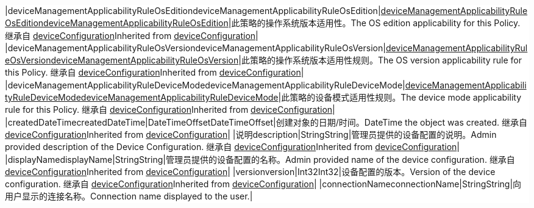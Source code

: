 |<span data-ttu-id="74ea6-152">deviceManagementApplicabilityRuleOsEdition</span><span class="sxs-lookup"><span data-stu-id="74ea6-152">deviceManagementApplicabilityRuleOsEdition</span></span>|[<span data-ttu-id="74ea6-153">deviceManagementApplicabilityRuleOsEdition</span><span class="sxs-lookup"><span data-stu-id="74ea6-153">deviceManagementApplicabilityRuleOsEdition</span></span>](../resources/intune-deviceconfig-devicemanagementapplicabilityruleosedition.md)|<span data-ttu-id="74ea6-154">此策略的操作系统版本适用性。</span><span class="sxs-lookup"><span data-stu-id="74ea6-154">The OS edition applicability for this Policy.</span></span> <span data-ttu-id="74ea6-155">继承自 [deviceConfiguration](../resources/intune-shared-deviceconfiguration.md)</span><span class="sxs-lookup"><span data-stu-id="74ea6-155">Inherited from [deviceConfiguration](../resources/intune-shared-deviceconfiguration.md)</span></span>|
|<span data-ttu-id="74ea6-156">deviceManagementApplicabilityRuleOsVersion</span><span class="sxs-lookup"><span data-stu-id="74ea6-156">deviceManagementApplicabilityRuleOsVersion</span></span>|[<span data-ttu-id="74ea6-157">deviceManagementApplicabilityRuleOsVersion</span><span class="sxs-lookup"><span data-stu-id="74ea6-157">deviceManagementApplicabilityRuleOsVersion</span></span>](../resources/intune-deviceconfig-devicemanagementapplicabilityruleosversion.md)|<span data-ttu-id="74ea6-158">此策略的操作系统版本适用性规则。</span><span class="sxs-lookup"><span data-stu-id="74ea6-158">The OS version applicability rule for this Policy.</span></span> <span data-ttu-id="74ea6-159">继承自 [deviceConfiguration](../resources/intune-shared-deviceconfiguration.md)</span><span class="sxs-lookup"><span data-stu-id="74ea6-159">Inherited from [deviceConfiguration](../resources/intune-shared-deviceconfiguration.md)</span></span>|
|<span data-ttu-id="74ea6-160">deviceManagementApplicabilityRuleDeviceMode</span><span class="sxs-lookup"><span data-stu-id="74ea6-160">deviceManagementApplicabilityRuleDeviceMode</span></span>|[<span data-ttu-id="74ea6-161">deviceManagementApplicabilityRuleDeviceMode</span><span class="sxs-lookup"><span data-stu-id="74ea6-161">deviceManagementApplicabilityRuleDeviceMode</span></span>](../resources/intune-deviceconfig-devicemanagementapplicabilityruledevicemode.md)|<span data-ttu-id="74ea6-162">此策略的设备模式适用性规则。</span><span class="sxs-lookup"><span data-stu-id="74ea6-162">The device mode applicability rule for this Policy.</span></span> <span data-ttu-id="74ea6-163">继承自 [deviceConfiguration](../resources/intune-shared-deviceconfiguration.md)</span><span class="sxs-lookup"><span data-stu-id="74ea6-163">Inherited from [deviceConfiguration](../resources/intune-shared-deviceconfiguration.md)</span></span>|
|<span data-ttu-id="74ea6-164">createdDateTime</span><span class="sxs-lookup"><span data-stu-id="74ea6-164">createdDateTime</span></span>|<span data-ttu-id="74ea6-165">DateTimeOffset</span><span class="sxs-lookup"><span data-stu-id="74ea6-165">DateTimeOffset</span></span>|<span data-ttu-id="74ea6-166">创建对象的日期/时间。</span><span class="sxs-lookup"><span data-stu-id="74ea6-166">DateTime the object was created.</span></span> <span data-ttu-id="74ea6-167">继承自 [deviceConfiguration](../resources/intune-shared-deviceconfiguration.md)</span><span class="sxs-lookup"><span data-stu-id="74ea6-167">Inherited from [deviceConfiguration](../resources/intune-shared-deviceconfiguration.md)</span></span>|
|<span data-ttu-id="74ea6-168">说明</span><span class="sxs-lookup"><span data-stu-id="74ea6-168">description</span></span>|<span data-ttu-id="74ea6-169">String</span><span class="sxs-lookup"><span data-stu-id="74ea6-169">String</span></span>|<span data-ttu-id="74ea6-170">管理员提供的设备配置的说明。</span><span class="sxs-lookup"><span data-stu-id="74ea6-170">Admin provided description of the Device Configuration.</span></span> <span data-ttu-id="74ea6-171">继承自 [deviceConfiguration](../resources/intune-shared-deviceconfiguration.md)</span><span class="sxs-lookup"><span data-stu-id="74ea6-171">Inherited from [deviceConfiguration](../resources/intune-shared-deviceconfiguration.md)</span></span>|
|<span data-ttu-id="74ea6-172">displayName</span><span class="sxs-lookup"><span data-stu-id="74ea6-172">displayName</span></span>|<span data-ttu-id="74ea6-173">String</span><span class="sxs-lookup"><span data-stu-id="74ea6-173">String</span></span>|<span data-ttu-id="74ea6-174">管理员提供的设备配置的名称。</span><span class="sxs-lookup"><span data-stu-id="74ea6-174">Admin provided name of the device configuration.</span></span> <span data-ttu-id="74ea6-175">继承自 [deviceConfiguration](../resources/intune-shared-deviceconfiguration.md)</span><span class="sxs-lookup"><span data-stu-id="74ea6-175">Inherited from [deviceConfiguration](../resources/intune-shared-deviceconfiguration.md)</span></span>|
|<span data-ttu-id="74ea6-176">version</span><span class="sxs-lookup"><span data-stu-id="74ea6-176">version</span></span>|<span data-ttu-id="74ea6-177">Int32</span><span class="sxs-lookup"><span data-stu-id="74ea6-177">Int32</span></span>|<span data-ttu-id="74ea6-178">设备配置的版本。</span><span class="sxs-lookup"><span data-stu-id="74ea6-178">Version of the device configuration.</span></span> <span data-ttu-id="74ea6-179">继承自 [deviceConfiguration](../resources/intune-shared-deviceconfiguration.md)</span><span class="sxs-lookup"><span data-stu-id="74ea6-179">Inherited from [deviceConfiguration](../resources/intune-shared-deviceconfiguration.md)</span></span>|
|<span data-ttu-id="74ea6-180">connectionName</span><span class="sxs-lookup"><span data-stu-id="74ea6-180">connectionName</span></span>|<span data-ttu-id="74ea6-181">String</span><span class="sxs-lookup"><span data-stu-id="74ea6-181">String</span></span>|<span data-ttu-id="74ea6-182">向用户显示的连接名称。</span><span class="sxs-lookup"><span data-stu-id="74ea6-182">Connection name displayed to the user.</span></span>|